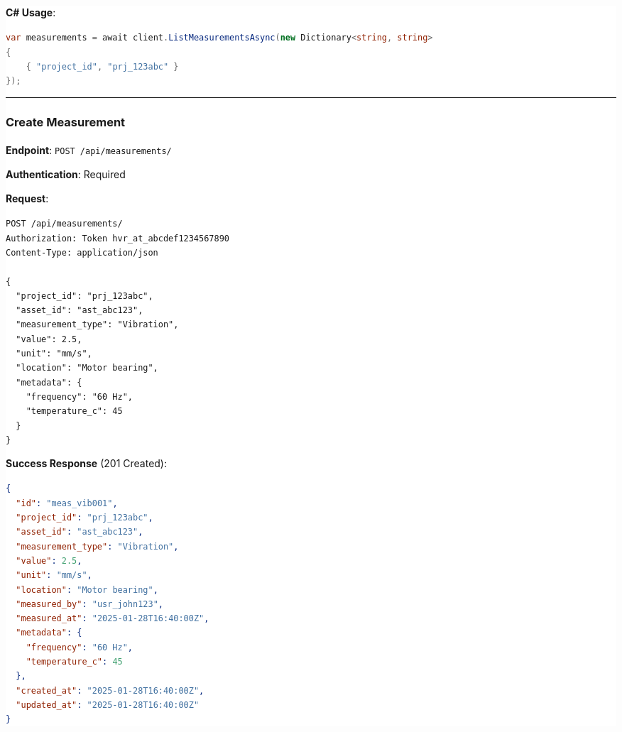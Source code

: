 **C# Usage**:
```csharp
var measurements = await client.ListMeasurementsAsync(new Dictionary<string, string>
{
    { "project_id", "prj_123abc" }
});
```

---

### Create Measurement

**Endpoint**: `POST /api/measurements/`

**Authentication**: Required

**Request**:
```http
POST /api/measurements/
Authorization: Token hvr_at_abcdef1234567890
Content-Type: application/json

{
  "project_id": "prj_123abc",
  "asset_id": "ast_abc123",
  "measurement_type": "Vibration",
  "value": 2.5,
  "unit": "mm/s",
  "location": "Motor bearing",
  "metadata": {
    "frequency": "60 Hz",
    "temperature_c": 45
  }
}
```

**Success Response** (201 Created):
```json
{
  "id": "meas_vib001",
  "project_id": "prj_123abc",
  "asset_id": "ast_abc123",
  "measurement_type": "Vibration",
  "value": 2.5,
  "unit": "mm/s",
  "location": "Motor bearing",
  "measured_by": "usr_john123",
  "measured_at": "2025-01-28T16:40:00Z",
  "metadata": {
    "frequency": "60 Hz",
    "temperature_c": 45
  },
  "created_at": "2025-01-28T16:40:00Z",
  "updated_at": "2025-01-28T16:40:00Z"
}
```
